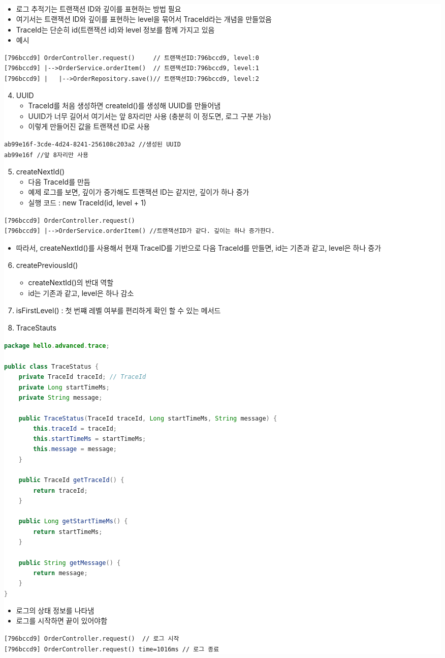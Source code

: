   - 로그 추적기는 트랜잭션 ID와 깊이를 표현하는 방법 필요
  - 여기서는 트랜잭션 ID와 깊이를 표현하는 level을 묶어서 TraceId라는 개념을 만들었음
  - TraceId는 단순히 id(트랜잭션 id)와 level 정보를 함께 가지고 있음
  - 예시
```
[796bccd9] OrderController.request()     // 트랜잭션ID:796bccd9, level:0 
[796bccd9] |-->OrderService.orderItem()  // 트랜잭션ID:796bccd9, level:1 
[796bccd9] |   |-->OrderRepository.save()// 트랜잭션ID:796bccd9, level:2
```

4. UUID
   - TraceId를 처음 생성하면 createId()를 생성해 UUID를 만들어냄
   - UUID가 너무 길어서 여기서는 앞 8자리만 사용 (충분히 이 정도면, 로그 구분 가능)
   - 이렇게 만들어진 값을 트랜잭션 ID로 사용
```
ab99e16f-3cde-4d24-8241-256108c203a2 //생성된 UUID 
ab99e16f //앞 8자리만 사용
```

5. createNextId()
   - 다음 TraceId를 만듬
   - 예제 로그를 보면, 깊이가 증가해도 트랜잭션 ID는 같지만, 깊이가 하나 증가
   - 실행 코드 : new TraceId(id, level + 1)
```
[796bccd9] OrderController.request()
[796bccd9] |-->OrderService.orderItem() //트랜잭션ID가 같다. 깊이는 하나 증가한다.
```
  - 따라서, createNextId()를 사용해서 현재 TraceID를 기반으로 다음 TraceId를 만들면, id는 기존과 같고, level은 하나 증가

6. createPreviousId()
   - createNextId()의 반대 역할
   - id는 기존과 같고, level은 하나 감소

7. isFirstLevel() : 첫 번쨰 레벨 여부를 편리하게 확인 할 수 있는 메서드

8. TraceStauts
```java
package hello.advanced.trace;

public class TraceStatus {
    private TraceId traceId; // TraceId
    private Long startTimeMs;
    private String message;

    public TraceStatus(TraceId traceId, Long startTimeMs, String message) {
        this.traceId = traceId;
        this.startTimeMs = startTimeMs;
        this.message = message;
    }

    public TraceId getTraceId() {
        return traceId;
    }

    public Long getStartTimeMs() {
        return startTimeMs;
    }

    public String getMessage() {
        return message;
    }
}
```
  - 로그의 상태 정보를 나타냄
  - 로그를 시작하면 끝이 있어야함
```
[796bccd9] OrderController.request()  // 로그 시작
[796bccd9] OrderController.request() time=1016ms // 로그 종료
```